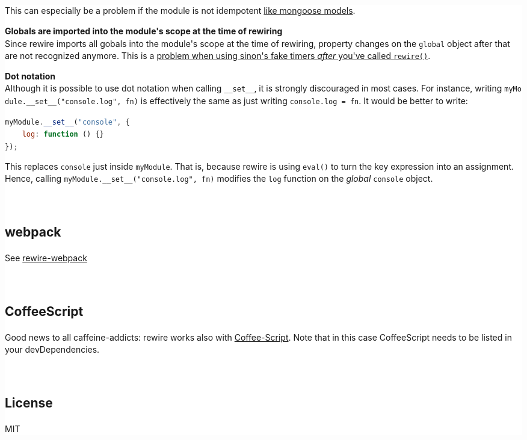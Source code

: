 This can especially be a problem if the module is not idempotent [like mongoose models](https://github.com/jhnns/rewire/issues/27).

**Globals are imported into the module's scope at the time of rewiring**<br>
Since rewire imports all gobals into the module's scope at the time of rewiring, property changes on the `global` object after that are not recognized anymore. This is a [problem when using sinon's fake timers *after* you've called `rewire()`](http://stackoverflow.com/questions/34885024/when-using-rewire-and-sinon-faketimer-order-matters/36025128).

**Dot notation**<br>
Although it is possible to use dot notation when calling `__set__`, it is strongly discouraged in most cases. For instance, writing `myModule.__set__("console.log", fn)` is effectively the same as just writing `console.log = fn`. It would be better to write:

```javascript
myModule.__set__("console", {
    log: function () {}
});
```

This replaces `console` just inside `myModule`. That is, because rewire is using `eval()` to turn the key expression into an assignment. Hence, calling `myModule.__set__("console.log", fn)` modifies the `log` function on the *global* `console` object.

<br />

webpack
-------
See [rewire-webpack](https://github.com/jhnns/rewire-webpack)

<br />

CoffeeScript
------------

Good news to all caffeine-addicts: rewire works also with [Coffee-Script](http://coffeescript.org/). Note that in this case CoffeeScript needs to be listed in your devDependencies.

<br />

## License

MIT
